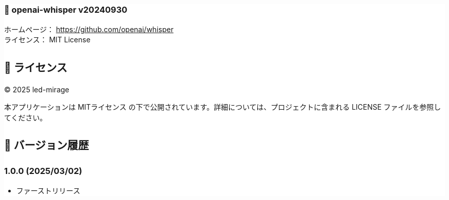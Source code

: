### 🔖 openai-whisper v20240930
ホームページ： https://github.com/openai/whisper  
ライセンス： MIT License

## 💎 ライセンス

© 2025 led-mirage

本アプリケーションは MITライセンス の下で公開されています。詳細については、プロジェクトに含まれる LICENSE ファイルを参照してください。

## 💎 バージョン履歴

### 1.0.0 (2025/03/02)

- ファーストリリース
